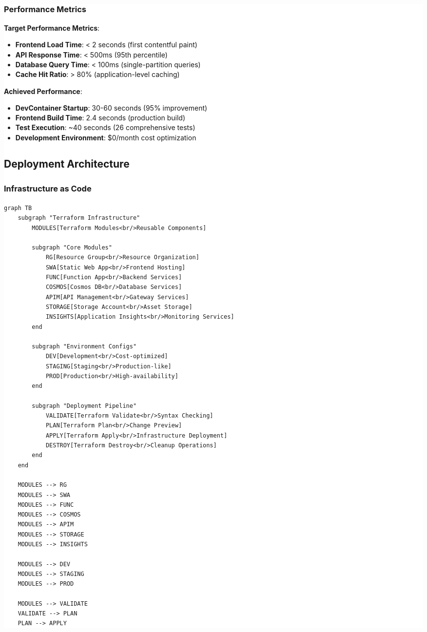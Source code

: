 ### Performance Metrics

**Target Performance Metrics**:

- **Frontend Load Time**: < 2 seconds (first contentful paint)
- **API Response Time**: < 500ms (95th percentile)
- **Database Query Time**: < 100ms (single-partition queries)
- **Cache Hit Ratio**: > 80% (application-level caching)

**Achieved Performance**:

- **DevContainer Startup**: 30-60 seconds (95% improvement)
- **Frontend Build Time**: 2.4 seconds (production build)
- **Test Execution**: ~40 seconds (26 comprehensive tests)
- **Development Environment**: $0/month cost optimization

## Deployment Architecture

### Infrastructure as Code

```mermaid
graph TB
    subgraph "Terraform Infrastructure"
        MODULES[Terraform Modules<br/>Reusable Components]

        subgraph "Core Modules"
            RG[Resource Group<br/>Resource Organization]
            SWA[Static Web App<br/>Frontend Hosting]
            FUNC[Function App<br/>Backend Services]
            COSMOS[Cosmos DB<br/>Database Services]
            APIM[API Management<br/>Gateway Services]
            STORAGE[Storage Account<br/>Asset Storage]
            INSIGHTS[Application Insights<br/>Monitoring Services]
        end

        subgraph "Environment Configs"
            DEV[Development<br/>Cost-optimized]
            STAGING[Staging<br/>Production-like]
            PROD[Production<br/>High-availability]
        end

        subgraph "Deployment Pipeline"
            VALIDATE[Terraform Validate<br/>Syntax Checking]
            PLAN[Terraform Plan<br/>Change Preview]
            APPLY[Terraform Apply<br/>Infrastructure Deployment]
            DESTROY[Terraform Destroy<br/>Cleanup Operations]
        end
    end

    MODULES --> RG
    MODULES --> SWA
    MODULES --> FUNC
    MODULES --> COSMOS
    MODULES --> APIM
    MODULES --> STORAGE
    MODULES --> INSIGHTS

    MODULES --> DEV
    MODULES --> STAGING
    MODULES --> PROD

    MODULES --> VALIDATE
    VALIDATE --> PLAN
    PLAN --> APPLY
```